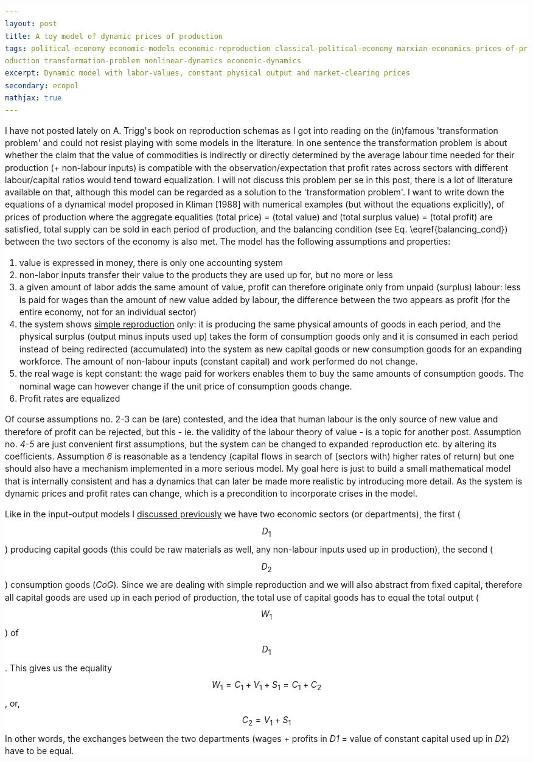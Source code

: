 ```yaml
---
layout: post
title: A toy model of dynamic prices of production
tags: political-economy economic-models economic-reproduction classical-political-economy marxian-economics prices-of-production transformation-problem nonlinear-dynamics economic-dynamics
excerpt: Dynamic model with labor-values, constant physical output and market-clearing prices
secondary: ecopol
mathjax: true
---
```

I have not posted lately on A. Trigg's book on reproduction schemas as I got into reading on the (in)famous 'transformation problem' and could not resist playing with some models in the literature. In one sentence the transformation problem is about whether the claim that the value of commodities is indirectly or directly determined by the average labour time needed for their production (+ non-labour inputs) is compatible with the observation/expectation that profit rates across sectors with different labour/capital ratios would tend toward equalization. I will not discuss this problem per se in this post, there is a lot of literature available on that, although this model can be regarded as a solution to the 'transformation problem'.
I want to write down the equations of a dynamical model proposed in Kliman [1988] with numerical examples (but without the equations explicitly), of prices of production where the aggregate equalities (total price) = (total value) and (total surplus value) = (total profit) are satisfied, total supply can be sold in each period of production, and the balancing condition (see Eq. \eqref{balancing_cond}) between the two sectors of the economy is also met.
The model has the following assumptions and properties:  
1) value is expressed in money, there is only one accounting system  
2) non-labor inputs transfer their value to the products they are used up for, but no more or less  
3) a given amount of labor adds the same amount of value, profit can therefore originate only from unpaid (surplus) labour: less is paid for wages than the amount of new value added by labour, the difference between the two appears as profit (for the entire economy, not for an individual sector)  
4) the system shows [simple reproduction](https://mbkoltai.github.io/reprod_multipl2/) only: it is producing the same physical amounts of goods in each period, and the physical surplus (output minus inputs used up) takes the form of consumption goods only and it is consumed in each period instead of being redirected (accumulated) into the system as new capital goods or new consumption goods for an expanding workforce. The amount of non-labour inputs (constant capital) and work performed do not change.  
5) the real wage is kept constant: the wage paid for workers enables them to buy the same amounts of consumption goods. The nominal wage can however change if the unit price of consumption goods change.  
6) Profit rates are equalized

Of course assumptions no. 2-3 can be (are) contested, and the idea that human labour is the only source of new value and therefore of profit can be rejected, but this - ie. the validity of the labour theory of value - is a topic for another post. Assumption no. *4-5* are just convenient first assumptions, but the system can be changed to expanded reproduction etc. by altering its coefficients.
Assumption *6* is reasonable as a tendency (capital flows in search of (sectors with) higher rates of return) but one should also have a mechanism implemented in a more serious model.
My goal here is just to build a small mathematical model that is internally consistent and has a dynamics that can later be made more realistic by introducing more detail. As the system is dynamic  prices and profit rates can change, which is a precondition to incorporate crises in the model.

Like in the input-output models I [discussed previously](https://mbkoltai.github.io/reprod_multipl2/) we have two economic sectors (or departments), the first ($$D_1$$) producing capital goods (this could be raw materials as well, any non-labour inputs used up in production), the second ($$D_2$$) consumption goods (*CoG*). Since we are dealing with simple reproduction and we will also abstract from fixed capital, therefore all capital goods are used up in each period of production, the total use of capital goods has to equal the total output ($$W_1$$) of $$D_1$$.
This gives us the equality
$$ W_1 = C_1 + V_1 + S_1 = C_1 + C_2$$, or,  
$$C_2 = V_1 + S_1
\tag{1}\label{balancing_cond}$$
In other words, the exchanges between the two departments (wages + profits in *D1* = value of constant capital used up in *D2*) have to be equal.
